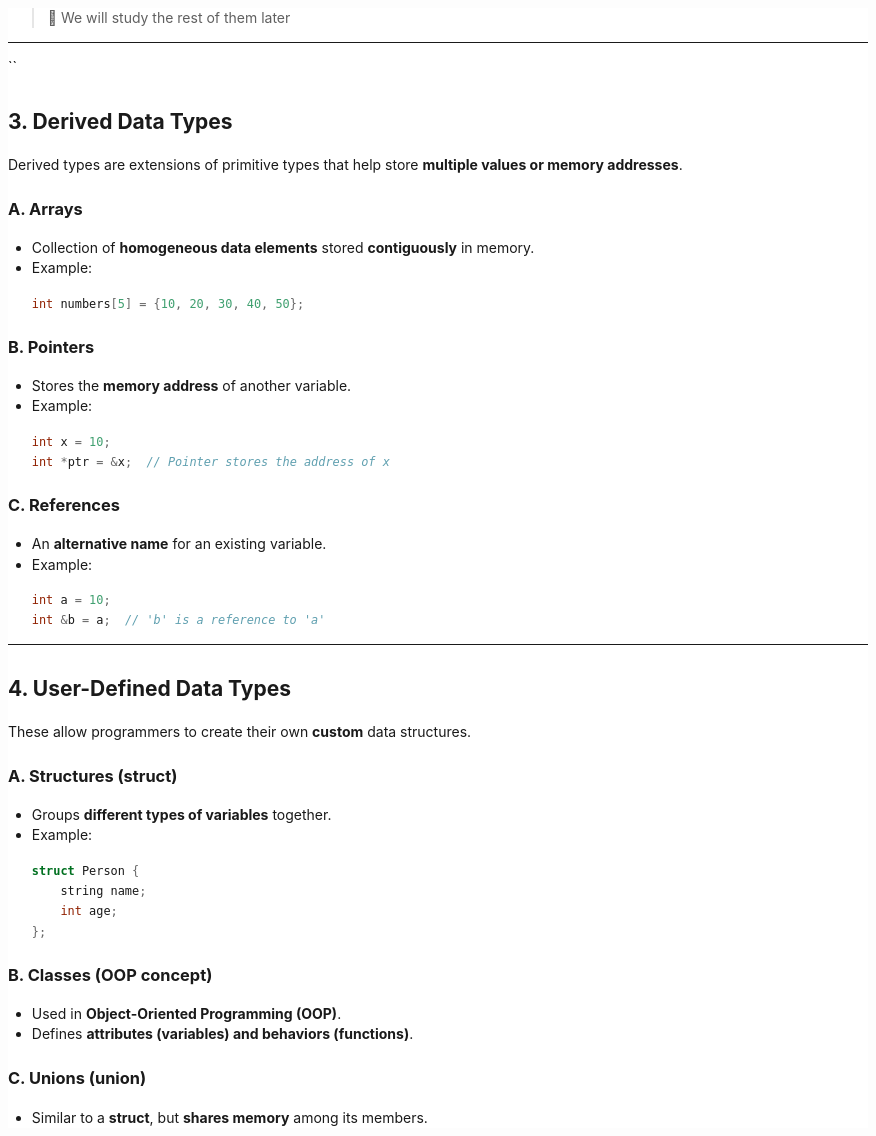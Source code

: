 > 📝 We will study the rest of them later 
---
`` 
## **3. Derived Data Types**  
Derived types are extensions of primitive types that help store **multiple values or memory addresses**.  

### **A. Arrays**  
- Collection of **homogeneous data elements** stored **contiguously** in memory.  
- Example:  
  ```cpp
  int numbers[5] = {10, 20, 30, 40, 50};
  ```
  
### **B. Pointers**  
- Stores the **memory address** of another variable.  
- Example:  
  ```cpp
  int x = 10;
  int *ptr = &x;  // Pointer stores the address of x
  ```
  
### **C. References**  
- An **alternative name** for an existing variable.  
- Example:  
  ```cpp
  int a = 10;
  int &b = a;  // 'b' is a reference to 'a'
  ```

---

## **4. User-Defined Data Types**  
These allow programmers to create their own **custom** data structures.  

### **A. Structures (struct)**  
- Groups **different types of variables** together.  
- Example:  
  ```cpp
  struct Person {
      string name;
      int age;
  };
  ```

### **B. Classes (OOP concept)**  
- Used in **Object-Oriented Programming (OOP)**.  
- Defines **attributes (variables) and behaviors (functions)**.  

### **C. Unions (union)**  
- Similar to a **struct**, but **shares memory** among its members.  
